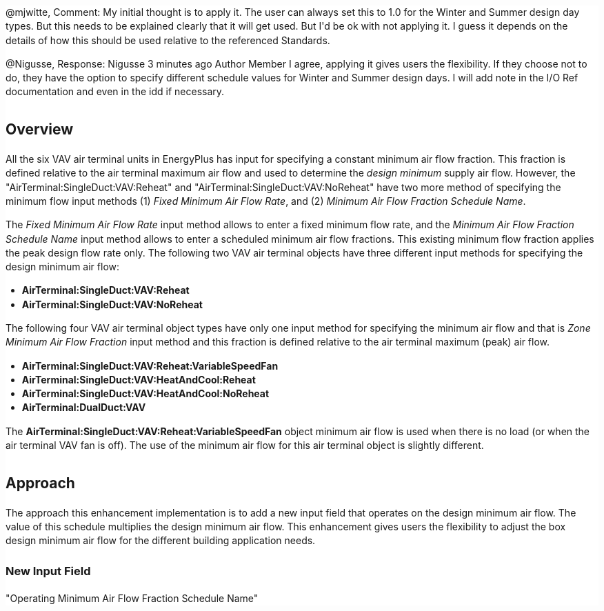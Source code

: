 @mjwitte, Comment:
My initial thought is to apply it. The user can always set this to 1.0 for the Winter and Summer design day types. But this needs to be explained clearly that it will get used. But I'd be ok with not applying it. I guess it depends on the details of how this should be used relative to the referenced Standards.

@Nigusse, Response:
Nigusse 3 minutes ago Author Member
I agree, applying it gives users the flexibility. If they choose not to do, they have the option to specify different schedule values for Winter and Summer design days. I will add note in the I/O Ref documentation and even in the idd if necessary.


## Overview ##

All the six VAV air terminal units in EnergyPlus has input for specifying a constant minimum air flow fraction. This fraction is defined relative to the air terminal maximum air flow and used to determine the *design minimum* supply air flow. However, the "AirTerminal:SingleDuct:VAV:Reheat" and "AirTerminal:SingleDuct:VAV:NoReheat" have two more method of specifying the minimum flow input methods (1) *Fixed Minimum Air Flow Rate*, and (2) *Minimum Air Flow Fraction Schedule Name*.

The *Fixed Minimum Air Flow Rate* input method allows to enter a fixed minimum flow rate, and the *Minimum Air Flow Fraction Schedule Name* input method allows to enter a scheduled minimum air flow fractions. This existing minimum flow fraction applies the peak design flow rate only. The following two VAV air terminal objects have three different input methods for specifying the design minimum air flow: 

 - **AirTerminal:SingleDuct:VAV:Reheat**
 - **AirTerminal:SingleDuct:VAV:NoReheat**

The following four VAV air terminal object types have only one input method for specifying the minimum air flow and that is *Zone Minimum Air Flow Fraction* input method and this fraction is defined relative to the air terminal maximum (peak) air flow.

 - **AirTerminal:SingleDuct:VAV:Reheat:VariableSpeedFan**
 - **AirTerminal:SingleDuct:VAV:HeatAndCool:Reheat**
 - **AirTerminal:SingleDuct:VAV:HeatAndCool:NoReheat**
 - **AirTerminal:DualDuct:VAV**

The **AirTerminal:SingleDuct:VAV:Reheat:VariableSpeedFan** object minimum air flow is used when there is no load (or when the air terminal VAV fan is off). The use of the minimum air flow for this air terminal object is slightly different.

## Approach ##

The approach this enhancement implementation is to add a new input field that operates on the design minimum air flow. The value of this schedule multiplies the design minimum air flow. This enhancement gives users the flexibility to adjust the box design minimum air flow for the different building application needs.

### New Input Field ###
"Operating Minimum Air Flow Fraction Schedule Name"

